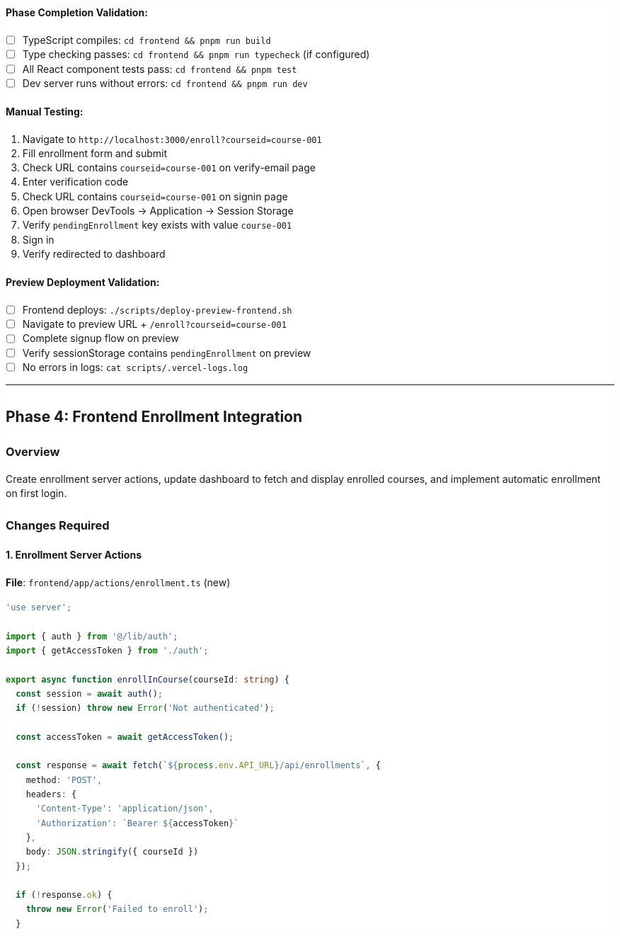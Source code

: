 #### Phase Completion Validation:
- [ ] TypeScript compiles: `cd frontend && pnpm run build`
- [ ] Type checking passes: `cd frontend && pnpm run typecheck` (if configured)
- [ ] All React component tests pass: `cd frontend && pnpm test`
- [ ] Dev server runs without errors: `cd frontend && pnpm run dev`

#### Manual Testing:
1. Navigate to `http://localhost:3000/enroll?courseid=course-001`
2. Fill enrollment form and submit
3. Check URL contains `courseid=course-001` on verify-email page
4. Enter verification code
5. Check URL contains `courseid=course-001` on signin page
6. Open browser DevTools → Application → Session Storage
7. Verify `pendingEnrollment` key exists with value `course-001`
8. Sign in
9. Verify redirected to dashboard

#### Preview Deployment Validation:
- [ ] Frontend deploys: `./scripts/deploy-preview-frontend.sh`
- [ ] Navigate to preview URL + `/enroll?courseid=course-001`
- [ ] Complete signup flow on preview
- [ ] Verify sessionStorage contains `pendingEnrollment` on preview
- [ ] No errors in logs: `cat scripts/.vercel-logs.log`

---

## Phase 4: Frontend Enrollment Integration

### Overview
Create enrollment server actions, update dashboard to fetch and display enrolled courses, and implement automatic enrollment on first login.

### Changes Required

#### 1. Enrollment Server Actions

**File**: `frontend/app/actions/enrollment.ts` (new)

```typescript
'use server';

import { auth } from '@/lib/auth';
import { getAccessToken } from './auth';

export async function enrollInCourse(courseId: string) {
  const session = await auth();
  if (!session) throw new Error('Not authenticated');

  const accessToken = await getAccessToken();

  const response = await fetch(`${process.env.API_URL}/api/enrollments`, {
    method: 'POST',
    headers: {
      'Content-Type': 'application/json',
      'Authorization': `Bearer ${accessToken}`
    },
    body: JSON.stringify({ courseId })
  });

  if (!response.ok) {
    throw new Error('Failed to enroll');
  }

```